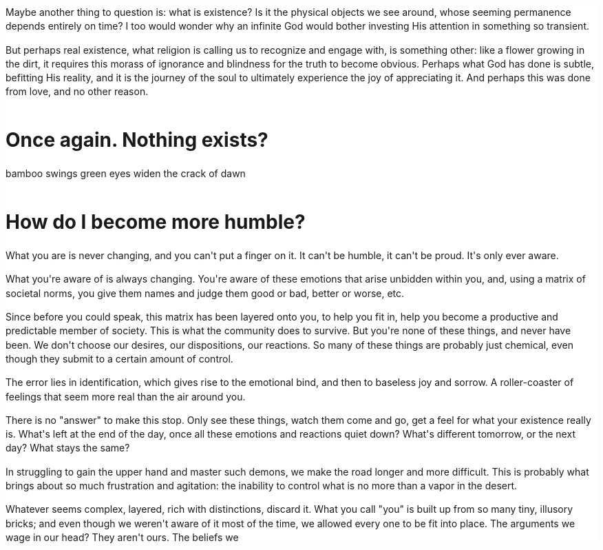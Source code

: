 Maybe another thing to question is: what is existence? Is it the physical
objects we see around, whose seeming permanence depends entirely on time? I
too would wonder why an infinite God would bother investing His attention in
something so transient.

But perhaps real existence, what religion is calling us to recognize and
engage with, is something other: like a flower growing in the dirt, it
requires this morass of ignorance and blindness for the truth to become
obvious. Perhaps what God has done is subtle, befitting His reality, and it is
the journey of the soul to ultimately experience the joy of appreciating it.
And perhaps this was done from love, and no other reason.

# Once again. Nothing exists?

bamboo swings
green eyes widen
the crack of dawn

# How do I become more humble?

What you are is never changing, and you can't put a finger on it. It can't be
humble, it can't be proud. It's only ever aware.

What you're aware of is always changing. You're aware of these emotions that
arise unbidden within you, and, using a matrix of societal norms, you give
them names and judge them good or bad, better or worse, etc.

Since before you could speak, this matrix has been layered onto you, to help
you fit in, help you become a productive and predictable member of society.
This is what the community does to survive. But you're none of these things,
and never have been. We don't choose our desires, our dispositions, our
reactions. So many of these things are probably just chemical, even though
they submit to a certain amount of control.

The error lies in identification, which gives rise to the emotional bind, and
then to baseless joy and sorrow. A roller-coaster of feelings that seem more
real than the air around you.

There is no "answer" to make this stop. Only see these things, watch them come
and go, get a feel for what your existence really is. What's left at the end
of the day, once all these emotions and reactions quiet down? What's different
tomorrow, or the next day? What stays the same?

In struggling to gain the upper hand and master such demons, we make the road
longer and more difficult. This is probably what brings about so much
frustration and agitation: the inability to control what is no more than a
vapor in the desert.

Whatever seems complex, layered, rich with distinctions, discard it. What you
call "you" is built up from so many tiny, illusory bricks; and even though we
weren't aware of it most of the time, we allowed every one to be fit into
place. The arguments we wage in our head? They aren't ours. The beliefs we
